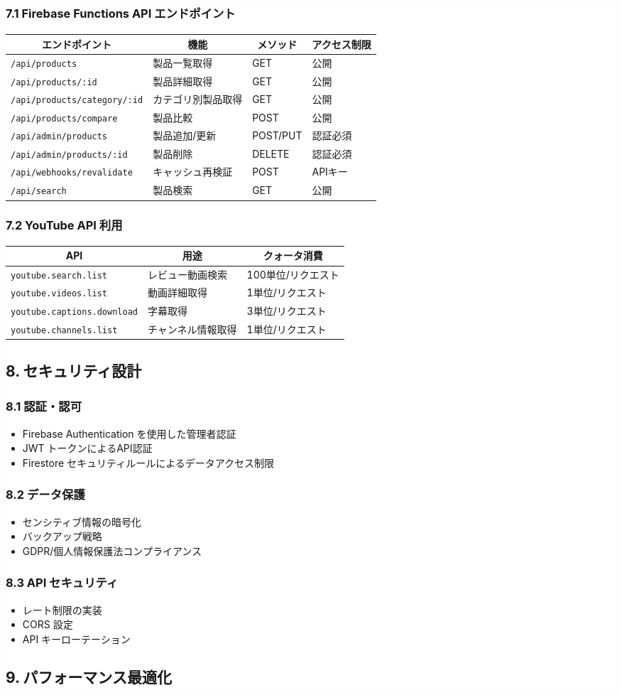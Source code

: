 ### 7.1 Firebase Functions API エンドポイント

| エンドポイント | 機能 | メソッド | アクセス制限 |
| -------------- | ---- | -------- | ------------ |
| `/api/products` | 製品一覧取得 | GET | 公開 |
| `/api/products/:id` | 製品詳細取得 | GET | 公開 |
| `/api/products/category/:id` | カテゴリ別製品取得 | GET | 公開 |
| `/api/products/compare` | 製品比較 | POST | 公開 |
| `/api/admin/products` | 製品追加/更新 | POST/PUT | 認証必須 |
| `/api/admin/products/:id` | 製品削除 | DELETE | 認証必須 |
| `/api/webhooks/revalidate` | キャッシュ再検証 | POST | APIキー |
| `/api/search` | 製品検索 | GET | 公開 |

### 7.2 YouTube API 利用

| API | 用途 | クォータ消費 |
| --- | ---- | ------------ |
| `youtube.search.list` | レビュー動画検索 | 100単位/リクエスト |
| `youtube.videos.list` | 動画詳細取得 | 1単位/リクエスト |
| `youtube.captions.download` | 字幕取得 | 3単位/リクエスト |
| `youtube.channels.list` | チャンネル情報取得 | 1単位/リクエスト |

## 8. セキュリティ設計

### 8.1 認証・認可

- Firebase Authentication を使用した管理者認証
- JWT トークンによるAPI認証
- Firestore セキュリティルールによるデータアクセス制限

### 8.2 データ保護

- センシティブ情報の暗号化
- バックアップ戦略
- GDPR/個人情報保護法コンプライアンス

### 8.3 API セキュリティ

- レート制限の実装
- CORS 設定
- API キーローテーション

## 9. パフォーマンス最適化
